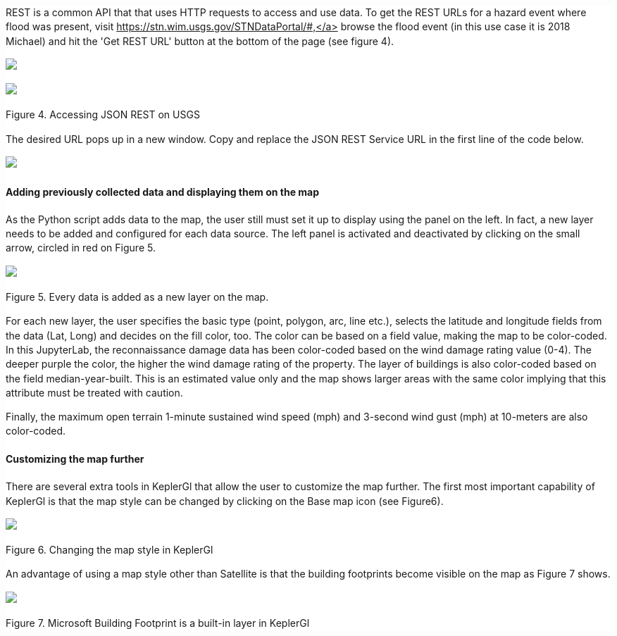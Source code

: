 REST is a common API that that uses HTTP requests to access and use data. To get the REST URLs for a hazard event where flood was present, visit <a href="https://stn.wim.usgs.gov/STNDataPortal/%23,%20">https://stn.wim.usgs.gov/STNDataPortal/#,</a> browse the flood event (in this use case it is 2018 Michael) and hit the 'Get REST URL' button at the bottom of the page (see figure 4).

![](newimgs/image005.png)

![](newimgs/image006.png)

Figure 4. Accessing JSON REST on USGS

The desired URL pops up in a new window. Copy and replace the JSON REST Service URL in the first line of the code below.

![](newimgs/image007.png)

#### Adding previously collected data and displaying them on the map 

As the Python script adds data to the map, the user still must set it up to display using the panel on the left. In fact, a new layer needs to be added and configured for each data source. The left panel is activated and deactivated by clicking on the small arrow, circled in red on Figure 5. 

![](newimgs/image008.png)

Figure 5. Every data is added as a new layer on the map.

For each new layer, the user specifies the basic type (point, polygon, arc, line etc.), selects the latitude and longitude fields from the data (Lat, Long) and decides on the fill color, too. The color can be based on a field value, making the map to be color-coded. In this JupyterLab, the reconnaissance damage data has been color-coded based on the wind damage rating value (0-4). The deeper purple the color, the higher the wind damage rating of the property. The layer of buildings is also color-coded based on the field median-year-built. This is an estimated value only and the map shows larger areas with the same color implying that this attribute must be treated with caution. 

Finally, the maximum open terrain 1-minute sustained wind speed (mph) and 3-second wind gust (mph) at 10-meters are also color-coded. 


#### Customizing the map further

There are several extra tools in KeplerGl that allow the user to customize the map further. The first most important capability of KeplerGl is that the map style can be changed by clicking on the Base map icon (see Figure6). 

![](newimgs/image009.png)

Figure 6. Changing the map style in KeplerGl

An advantage of using a map style other than Satellite is that the building footprints become visible on the map as Figure 7 shows. 

![](newimgs/image010.png)

Figure 7. Microsoft Building Footprint is a built-in layer in KeplerGl
